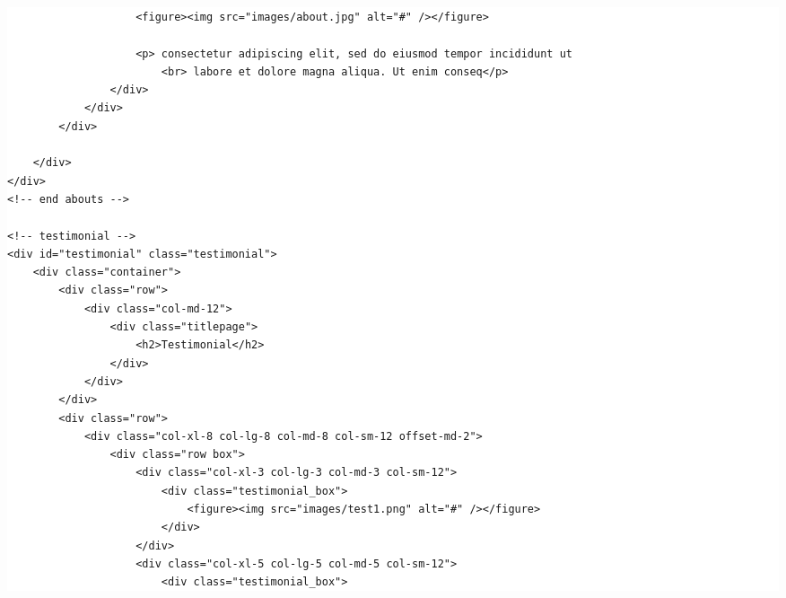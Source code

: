                         <figure><img src="images/about.jpg" alt="#" /></figure>

                        <p> consectetur adipiscing elit, sed do eiusmod tempor incididunt ut
                            <br> labore et dolore magna aliqua. Ut enim conseq</p>
                    </div>
                </div>
            </div>

        </div>
    </div>
    <!-- end abouts -->

    <!-- testimonial -->
    <div id="testimonial" class="testimonial">
        <div class="container">
            <div class="row">
                <div class="col-md-12">
                    <div class="titlepage">
                        <h2>Testimonial</h2>
                    </div>
                </div>
            </div>
            <div class="row">
                <div class="col-xl-8 col-lg-8 col-md-8 col-sm-12 offset-md-2">
                    <div class="row box">
                        <div class="col-xl-3 col-lg-3 col-md-3 col-sm-12">
                            <div class="testimonial_box">
                                <figure><img src="images/test1.png" alt="#" /></figure>
                            </div>
                        </div>
                        <div class="col-xl-5 col-lg-5 col-md-5 col-sm-12">
                            <div class="testimonial_box">